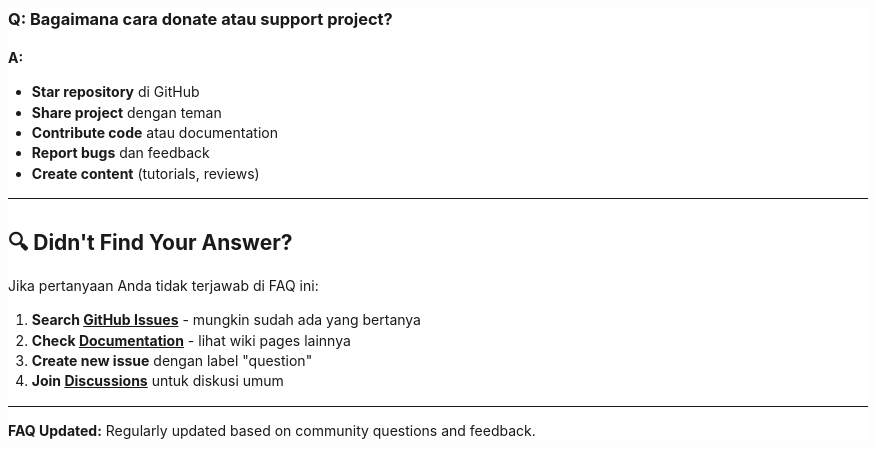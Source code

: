 ### Q: Bagaimana cara donate atau support project?
**A:** 
- **Star repository** di GitHub
- **Share project** dengan teman
- **Contribute code** atau documentation
- **Report bugs** dan feedback
- **Create content** (tutorials, reviews)

---

## 🔍 Didn't Find Your Answer?

Jika pertanyaan Anda tidak terjawab di FAQ ini:

1. **Search [GitHub Issues](https://github.com/yourusername/Local-Youtube-Downloader-Android/issues)** - mungkin sudah ada yang bertanya
2. **Check [Documentation](Home)** - lihat wiki pages lainnya
3. **Create new issue** dengan label "question"
4. **Join [Discussions](https://github.com/yourusername/Local-Youtube-Downloader-Android/discussions)** untuk diskusi umum

---

**FAQ Updated:** Regularly updated based on community questions and feedback.
